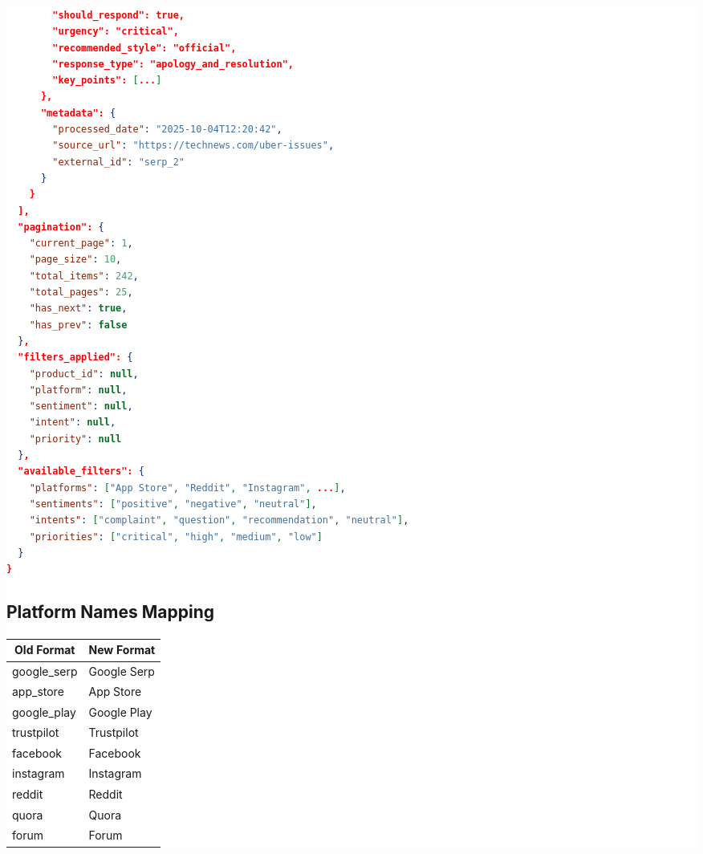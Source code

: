```json
        "should_respond": true,
        "urgency": "critical",
        "recommended_style": "official",
        "response_type": "apology_and_resolution",
        "key_points": [...]
      },
      "metadata": {
        "processed_date": "2025-10-04T12:20:42",
        "source_url": "https://technews.com/uber-issues",
        "external_id": "serp_2"
      }
    }
  ],
  "pagination": {
    "current_page": 1,
    "page_size": 10,
    "total_items": 242,
    "total_pages": 25,
    "has_next": true,
    "has_prev": false
  },
  "filters_applied": {
    "product_id": null,
    "platform": null,
    "sentiment": null,
    "intent": null,
    "priority": null
  },
  "available_filters": {
    "platforms": ["App Store", "Reddit", "Instagram", ...],
    "sentiments": ["positive", "negative", "neutral"],
    "intents": ["complaint", "question", "recommendation", "neutral"],
    "priorities": ["critical", "high", "medium", "low"]
  }
}
```

## Platform Names Mapping

| Old Format | New Format |
|------------|------------|
| google_serp | Google Serp |
| app_store | App Store |
| google_play | Google Play |
| trustpilot | Trustpilot |
| facebook | Facebook |
| instagram | Instagram |
| reddit | Reddit |
| quora | Quora |
| forum | Forum |
